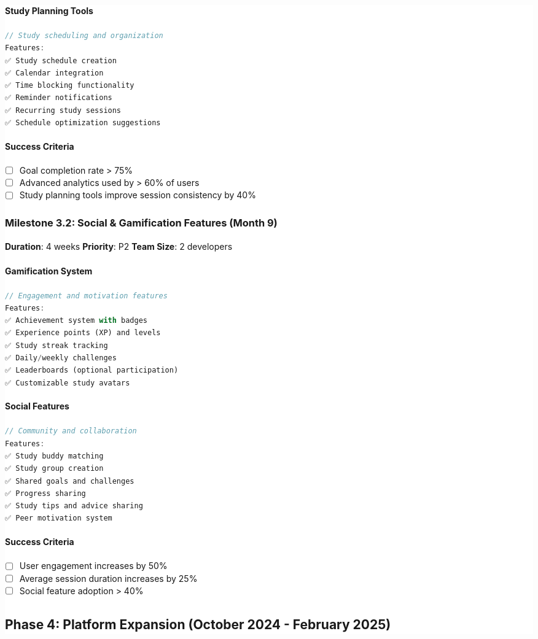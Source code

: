 #### Study Planning Tools
```dart
// Study scheduling and organization
Features:
✅ Study schedule creation
✅ Calendar integration
✅ Time blocking functionality
✅ Reminder notifications
✅ Recurring study sessions
✅ Schedule optimization suggestions
```

#### Success Criteria
- [ ] Goal completion rate > 75%
- [ ] Advanced analytics used by > 60% of users
- [ ] Study planning tools improve session consistency by 40%

### Milestone 3.2: Social & Gamification Features (Month 9)
**Duration**: 4 weeks
**Priority**: P2
**Team Size**: 2 developers

#### Gamification System
```dart
// Engagement and motivation features
Features:
✅ Achievement system with badges
✅ Experience points (XP) and levels
✅ Study streak tracking
✅ Daily/weekly challenges
✅ Leaderboards (optional participation)
✅ Customizable study avatars
```

#### Social Features
```dart
// Community and collaboration
Features:
✅ Study buddy matching
✅ Study group creation
✅ Shared goals and challenges
✅ Progress sharing
✅ Study tips and advice sharing
✅ Peer motivation system
```

#### Success Criteria
- [ ] User engagement increases by 50%
- [ ] Average session duration increases by 25%
- [ ] Social feature adoption > 40%

## Phase 4: Platform Expansion (October 2024 - February 2025)
